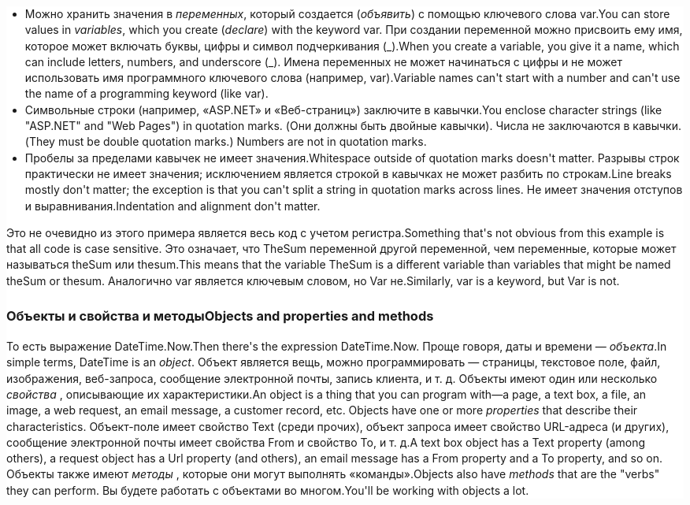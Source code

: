 - <span data-ttu-id="d79a4-149">Можно хранить значения в *переменных*, который создается (*объявить*) с помощью ключевого слова var.</span><span class="sxs-lookup"><span data-stu-id="d79a4-149">You can store values in *variables*, which you create (*declare*) with the keyword var.</span></span> <span data-ttu-id="d79a4-150">При создании переменной можно присвоить ему имя, которое может включать буквы, цифры и символ подчеркивания (\_).</span><span class="sxs-lookup"><span data-stu-id="d79a4-150">When you create a variable, you give it a name, which can include letters, numbers, and underscore (\_).</span></span> <span data-ttu-id="d79a4-151">Имена переменных не может начинаться с цифры и не может использовать имя программного ключевого слова (например, var).</span><span class="sxs-lookup"><span data-stu-id="d79a4-151">Variable names can't start with a number and can't use the name of a programming keyword (like var).</span></span>
- <span data-ttu-id="d79a4-152">Символьные строки (например, «ASP.NET» и «Веб-страниц») заключите в кавычки.</span><span class="sxs-lookup"><span data-stu-id="d79a4-152">You enclose character strings (like "ASP.NET" and "Web Pages") in quotation marks.</span></span> <span data-ttu-id="d79a4-153">(Они должны быть двойные кавычки). Числа не заключаются в кавычки.</span><span class="sxs-lookup"><span data-stu-id="d79a4-153">(They must be double quotation marks.) Numbers are not in quotation marks.</span></span>
- <span data-ttu-id="d79a4-154">Пробелы за пределами кавычек не имеет значения.</span><span class="sxs-lookup"><span data-stu-id="d79a4-154">Whitespace outside of quotation marks doesn't matter.</span></span> <span data-ttu-id="d79a4-155">Разрывы строк практически не имеет значения; исключением является строкой в кавычках не может разбить по строкам.</span><span class="sxs-lookup"><span data-stu-id="d79a4-155">Line breaks mostly don't matter; the exception is that you can't split a string in quotation marks across lines.</span></span> <span data-ttu-id="d79a4-156">Не имеет значения отступов и выравнивания.</span><span class="sxs-lookup"><span data-stu-id="d79a4-156">Indentation and alignment don't matter.</span></span>

<span data-ttu-id="d79a4-157">Это не очевидно из этого примера является весь код с учетом регистра.</span><span class="sxs-lookup"><span data-stu-id="d79a4-157">Something that's not obvious from this example is that all code is case sensitive.</span></span> <span data-ttu-id="d79a4-158">Это означает, что TheSum переменной другой переменной, чем переменные, которые может называться theSum или thesum.</span><span class="sxs-lookup"><span data-stu-id="d79a4-158">This means that the variable TheSum is a different variable than variables that might be named theSum or thesum.</span></span> <span data-ttu-id="d79a4-159">Аналогично var является ключевым словом, но Var не.</span><span class="sxs-lookup"><span data-stu-id="d79a4-159">Similarly, var is a keyword, but Var is not.</span></span>

### <a name="objects-and-properties-and-methods"></a><span data-ttu-id="d79a4-160">Объекты и свойства и методы</span><span class="sxs-lookup"><span data-stu-id="d79a4-160">Objects and properties and methods</span></span>

<span data-ttu-id="d79a4-161">То есть выражение DateTime.Now.</span><span class="sxs-lookup"><span data-stu-id="d79a4-161">Then there's the expression DateTime.Now.</span></span> <span data-ttu-id="d79a4-162">Проще говоря, даты и времени — *объекта*.</span><span class="sxs-lookup"><span data-stu-id="d79a4-162">In simple terms, DateTime is an *object*.</span></span> <span data-ttu-id="d79a4-163">Объект является вещь, можно программировать — страницы, текстовое поле, файл, изображения, веб-запроса, сообщение электронной почты, запись клиента, и т. д. Объекты имеют один или несколько *свойства* , описывающие их характеристики.</span><span class="sxs-lookup"><span data-stu-id="d79a4-163">An object is a thing that you can program with—a page, a text box, a file, an image, a web request, an email message, a customer record, etc. Objects have one or more *properties* that describe their characteristics.</span></span> <span data-ttu-id="d79a4-164">Объект-поле имеет свойство Text (среди прочих), объект запроса имеет свойство URL-адреса (и других), сообщение электронной почты имеет свойства From и свойство To, и т. д.</span><span class="sxs-lookup"><span data-stu-id="d79a4-164">A text box object has a Text property (among others), a request object has a Url property (and others), an email message has a From property and a To property, and so on.</span></span> <span data-ttu-id="d79a4-165">Объекты также имеют *методы* , которые они могут выполнять «команды».</span><span class="sxs-lookup"><span data-stu-id="d79a4-165">Objects also have *methods* that are the "verbs" they can perform.</span></span> <span data-ttu-id="d79a4-166">Вы будете работать с объектами во многом.</span><span class="sxs-lookup"><span data-stu-id="d79a4-166">You'll be working with objects a lot.</span></span>

